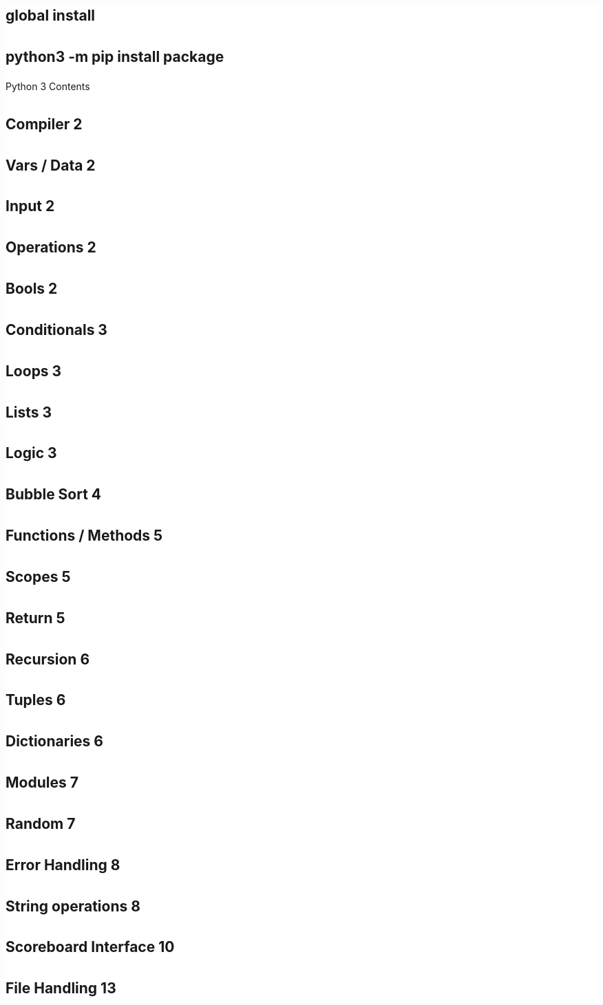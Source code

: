 ## global install
## python3 -m pip install package

Python 3
Contents
## Compiler	2
## Vars / Data	2
## Input	2
## Operations	2
## Bools	2
## Conditionals	3
## Loops	3
## Lists	3
## Logic	3
## Bubble Sort	4
## Functions / Methods	5
## Scopes	5
## Return	5
## Recursion	6
## Tuples	6
## Dictionaries	6
## Modules	7
## Random	7
## Error Handling	8
## String operations	8
## Scoreboard Interface	10
## File Handling	13
